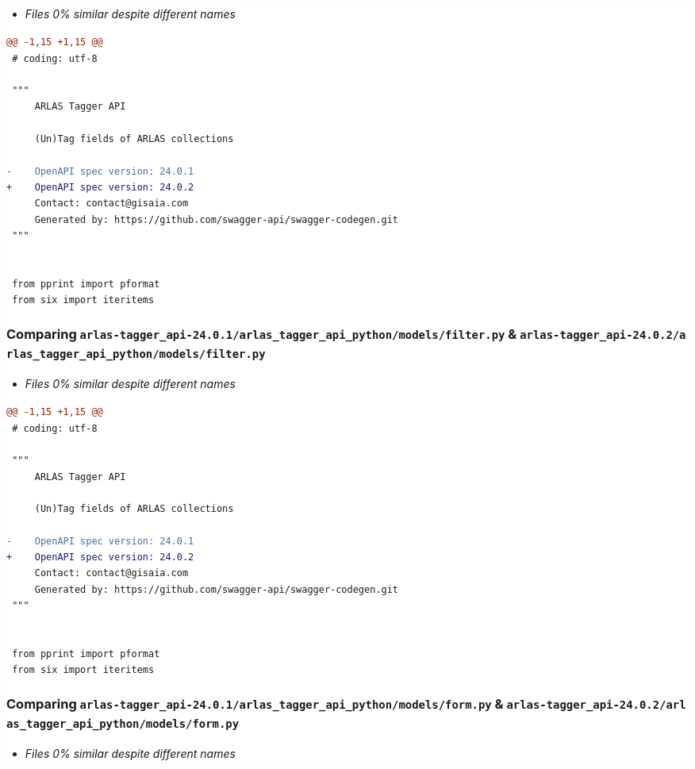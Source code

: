  * *Files 0% similar despite different names*

```diff
@@ -1,15 +1,15 @@
 # coding: utf-8
 
 """
     ARLAS Tagger API
 
     (Un)Tag fields of ARLAS collections
 
-    OpenAPI spec version: 24.0.1
+    OpenAPI spec version: 24.0.2
     Contact: contact@gisaia.com
     Generated by: https://github.com/swagger-api/swagger-codegen.git
 """
 
 
 from pprint import pformat
 from six import iteritems
```

### Comparing `arlas-tagger_api-24.0.1/arlas_tagger_api_python/models/filter.py` & `arlas-tagger_api-24.0.2/arlas_tagger_api_python/models/filter.py`

 * *Files 0% similar despite different names*

```diff
@@ -1,15 +1,15 @@
 # coding: utf-8
 
 """
     ARLAS Tagger API
 
     (Un)Tag fields of ARLAS collections
 
-    OpenAPI spec version: 24.0.1
+    OpenAPI spec version: 24.0.2
     Contact: contact@gisaia.com
     Generated by: https://github.com/swagger-api/swagger-codegen.git
 """
 
 
 from pprint import pformat
 from six import iteritems
```

### Comparing `arlas-tagger_api-24.0.1/arlas_tagger_api_python/models/form.py` & `arlas-tagger_api-24.0.2/arlas_tagger_api_python/models/form.py`

 * *Files 0% similar despite different names*
